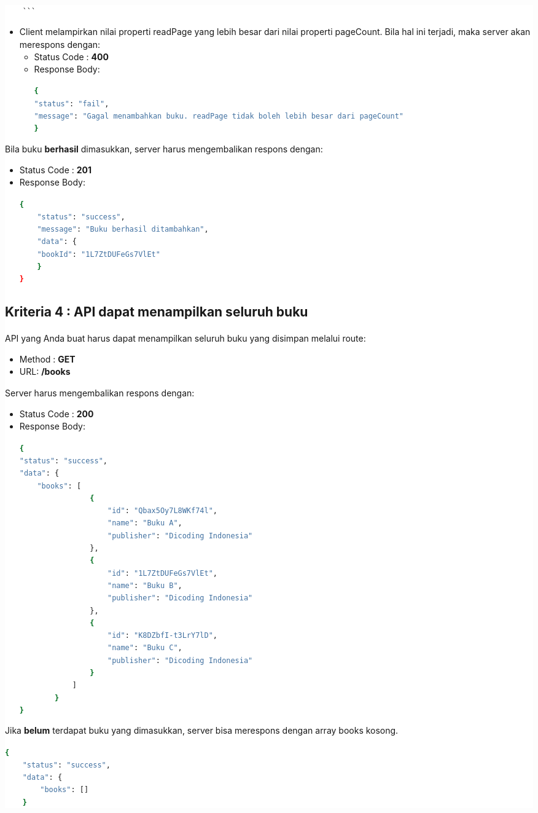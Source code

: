         ```
- Client melampirkan nilai properti readPage yang lebih besar dari nilai properti pageCount. Bila hal ini terjadi, maka server akan merespons dengan:
    - Status Code : **400**
    - Response Body:
        ```sh
        {
        "status": "fail",
        "message": "Gagal menambahkan buku. readPage tidak boleh lebih besar dari pageCount"
        }
        ```

Bila buku **berhasil** dimasukkan, server harus mengembalikan respons dengan:
- Status Code : **201**
- Response Body:
    ```sh
    {
        "status": "success",
        "message": "Buku berhasil ditambahkan",
        "data": {
        "bookId": "1L7ZtDUFeGs7VlEt"
        }
    }
  ```

## Kriteria 4 : API dapat menampilkan seluruh buku
API yang Anda buat harus dapat menampilkan seluruh buku yang disimpan melalui route:
- Method : **GET**
- URL: **/books**

Server harus mengembalikan respons dengan:
- Status Code : **200**
- Response Body:
    ```sh
    {
    "status": "success",
    "data": {
        "books": [
                    {
                        "id": "Qbax5Oy7L8WKf74l",
                        "name": "Buku A",
                        "publisher": "Dicoding Indonesia"
                    },
                    {
                        "id": "1L7ZtDUFeGs7VlEt",
                        "name": "Buku B",
                        "publisher": "Dicoding Indonesia"
                    },
                    {
                        "id": "K8DZbfI-t3LrY7lD",
                        "name": "Buku C",
                        "publisher": "Dicoding Indonesia"
                    }
                ]
            }
    }
    ```
Jika **belum** terdapat buku yang dimasukkan, server bisa merespons dengan array books kosong.
```sh
{
    "status": "success",
    "data": {
        "books": []
    }
  ```